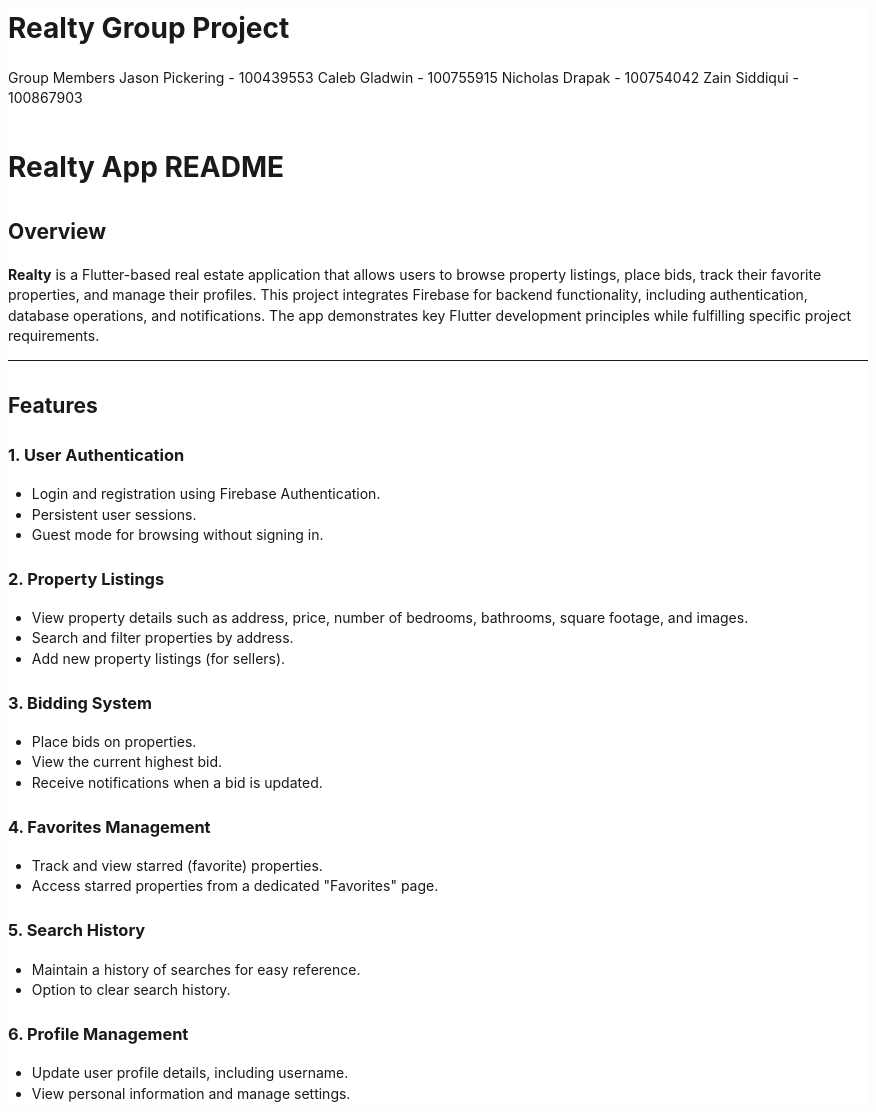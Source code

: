 # Realty Group Project
Group Members
Jason Pickering - 100439553
Caleb Gladwin - 100755915
Nicholas Drapak - 100754042
Zain Siddiqui - 100867903
# Realty App README

## Overview

**Realty** is a Flutter-based real estate application that allows users to browse property listings, place bids, track their favorite properties, and manage their profiles. This project integrates Firebase for backend functionality, including authentication, database operations, and notifications. The app demonstrates key Flutter development principles while fulfilling specific project requirements.

---

## Features

### 1. **User Authentication**
- Login and registration using Firebase Authentication.
- Persistent user sessions.
- Guest mode for browsing without signing in.

### 2. **Property Listings**
- View property details such as address, price, number of bedrooms, bathrooms, square footage, and images.
- Search and filter properties by address.
- Add new property listings (for sellers).

### 3. **Bidding System**
- Place bids on properties.
- View the current highest bid.
- Receive notifications when a bid is updated.

### 4. **Favorites Management**
- Track and view starred (favorite) properties.
- Access starred properties from a dedicated "Favorites" page.

### 5. **Search History**
- Maintain a history of searches for easy reference.
- Option to clear search history.

### 6. **Profile Management**
- Update user profile details, including username.
- View personal information and manage settings.
